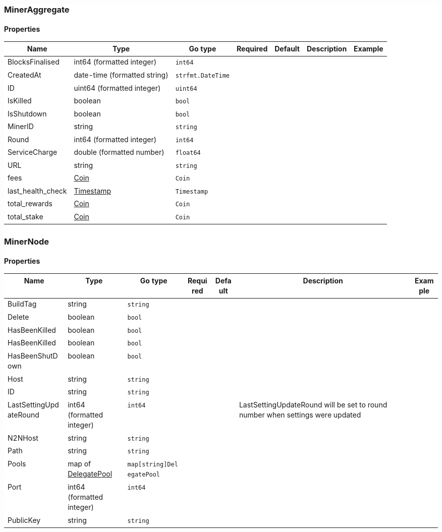 

### <span id="miner-aggregate"></span> MinerAggregate


  



**Properties**

| Name | Type | Go type | Required | Default | Description | Example |
|------|------|---------|:--------:| ------- |-------------|---------|
| BlocksFinalised | int64 (formatted integer)| `int64` |  | |  |  |
| CreatedAt | date-time (formatted string)| `strfmt.DateTime` |  | |  |  |
| ID | uint64 (formatted integer)| `uint64` |  | |  |  |
| IsKilled | boolean| `bool` |  | |  |  |
| IsShutdown | boolean| `bool` |  | |  |  |
| MinerID | string| `string` |  | |  |  |
| Round | int64 (formatted integer)| `int64` |  | |  |  |
| ServiceCharge | double (formatted number)| `float64` |  | |  |  |
| URL | string| `string` |  | |  |  |
| fees | [Coin](#coin)| `Coin` |  | |  |  |
| last_health_check | [Timestamp](#timestamp)| `Timestamp` |  | |  |  |
| total_rewards | [Coin](#coin)| `Coin` |  | |  |  |
| total_stake | [Coin](#coin)| `Coin` |  | |  |  |



### <span id="miner-node"></span> MinerNode


  



**Properties**

| Name | Type | Go type | Required | Default | Description | Example |
|------|------|---------|:--------:| ------- |-------------|---------|
| BuildTag | string| `string` |  | |  |  |
| Delete | boolean| `bool` |  | |  |  |
| HasBeenKilled | boolean| `bool` |  | |  |  |
| HasBeenKilled | boolean| `bool` |  | |  |  |
| HasBeenShutDown | boolean| `bool` |  | |  |  |
| Host | string| `string` |  | |  |  |
| ID | string| `string` |  | |  |  |
| LastSettingUpdateRound | int64 (formatted integer)| `int64` |  | | LastSettingUpdateRound will be set to round number when settings were updated |  |
| N2NHost | string| `string` |  | |  |  |
| Path | string| `string` |  | |  |  |
| Pools | map of [DelegatePool](#delegate-pool)| `map[string]DelegatePool` |  | |  |  |
| Port | int64 (formatted integer)| `int64` |  | |  |  |
| PublicKey | string| `string` |  | |  |  |